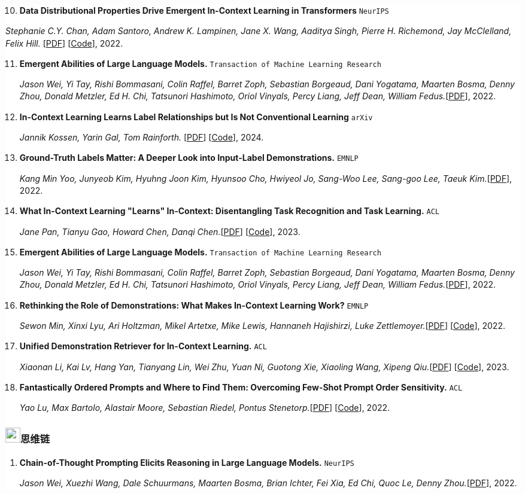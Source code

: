 10. **Data Distributional Properties Drive Emergent In-Context Learning in Transformers** `NeurIPS`

   *Stephanie C.Y. Chan, Adam Santoro, Andrew K. Lampinen, Jane X. Wang, Aaditya Singh, Pierre H. Richemond, Jay McClelland, Felix Hill.* [[PDF](https://arxiv.org/abs/2205.05055)] [[Code](https://github.com/google-deepmind/emergent_in_context_learning)], 2022.

11. **Emergent Abilities of Large Language Models.** `Transaction of Machine Learning Research`

    *Jason Wei, Yi Tay, Rishi Bommasani, Colin Raffel, Barret Zoph, Sebastian Borgeaud, Dani Yogatama, Maarten Bosma, Denny Zhou, Donald Metzler, Ed H. Chi, Tatsunori Hashimoto, Oriol Vinyals, Percy Liang, Jeff Dean, William Fedus.*[[PDF](https://arxiv.org/abs/2206.07682)], 2022.

12. **In-Context Learning Learns Label Relationships but Is Not Conventional Learning** `arXiv`

    *Jannik Kossen, Yarin Gal, Tom Rainforth.* [[PDF](https://arxiv.org/abs/2307.12375)] [[Code](https://github.com/jlko/in_context_learning)], 2024.

13. **Ground-Truth Labels Matter: A Deeper Look into Input-Label Demonstrations.** `EMNLP`

    *Kang Min Yoo, Junyeob Kim, Hyuhng Joon Kim, Hyunsoo Cho, Hwiyeol Jo, Sang-Woo Lee, Sang-goo Lee, Taeuk Kim.*[[PDF](https://arxiv.org/abs/2205.12685)], 2022.

14. **What In-Context Learning "Learns" In-Context: Disentangling Task Recognition and Task Learning.** `ACL`

    *Jane Pan, Tianyu Gao, Howard Chen, Danqi Chen.*[[PDF](https://arxiv.org/abs/2305.09731)] [[Code](https://github.com/princeton-nlp/WhatICLLearns)], 2023.

15. **Emergent Abilities of Large Language Models.** `Transaction of Machine Learning Research`

    *Jason Wei, Yi Tay, Rishi Bommasani, Colin Raffel, Barret Zoph, Sebastian Borgeaud, Dani Yogatama, Maarten Bosma, Denny Zhou, Donald Metzler, Ed H. Chi, Tatsunori Hashimoto, Oriol Vinyals, Percy Liang, Jeff Dean, William Fedus.*[[PDF](https://arxiv.org/abs/2206.07682)], 2022.

16. **Rethinking the Role of Demonstrations: What Makes In-Context Learning Work?** `EMNLP`

    *Sewon Min, Xinxi Lyu, Ari Holtzman, Mikel Artetxe, Mike Lewis, Hannaneh Hajishirzi, Luke Zettlemoyer.*[[PDF](https://arxiv.org/abs/2202.12837)] [[Code](https://github.com/Alrope123/rethinking-demonstrations)], 2022.

17. **Unified Demonstration Retriever for In-Context Learning.** `ACL`

    *Xiaonan Li, Kai Lv, Hang Yan, Tianyang Lin, Wei Zhu, Yuan Ni, Guotong Xie, Xiaoling Wang, Xipeng Qiu.*[[PDF](https://arxiv.org/abs/2305.04320)] [[Code](https://github.com/KaiLv69/UDR)], 2023.

18. **Fantastically Ordered Prompts and Where to Find Them: Overcoming Few-Shot Prompt Order Sensitivity.** `ACL`

    *Yao Lu, Max Bartolo, Alastair Moore, Sebastian Riedel, Pontus Stenetorp.*[[PDF](https://arxiv.org/abs/2104.08786)] [[Code](https://github.com/yaolu/ordered-prompt)], 2022.



### <img src="..\figure\star.svg" width="25" height="25" />思维链

1. **Chain-of-Thought Prompting Elicits Reasoning in Large Language Models.** `NeurIPS`

   *Jason Wei, Xuezhi Wang, Dale Schuurmans, Maarten Bosma, Brian Ichter, Fei Xia, Ed Chi, Quoc Le, Denny Zhou.*[[PDF](https://arxiv.org/abs/2201.11903)], 2022.
